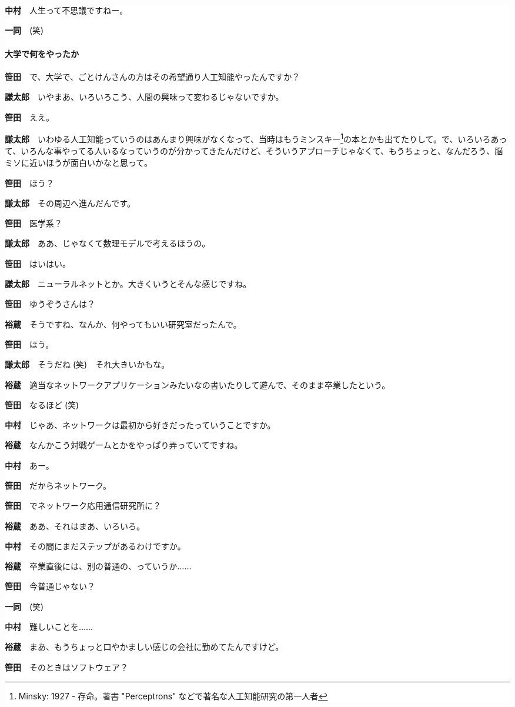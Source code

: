 __中村__　人生って不思議ですねー。

__一同__　(笑)

#### 大学で何をやったか

__笹田__　で、大学で、ごとけんさんの方はその希望通り人工知能やったんですか？

__謙太郎__　いやまあ、いろいろこう、人間の興味って変わるじゃないですか。

__笹田__　ええ。

__謙太郎__　いわゆる人工知能っていうのはあんまり興味がなくなって、当時はもうミンスキー[^2]の本とかも出てたりして。で、いろいろあって、いろんな事やってる人いるなっていうのが分かってきたんだけど、そういうアプローチじゃなくて、もうちょっと、なんだろう、脳ミソに近いほうが面白いかなと思って。

__笹田__　ほう？

__謙太郎__　その周辺へ進んだんです。

__笹田__　医学系？

__謙太郎__　ああ、じゃなくて数理モデルで考えるほうの。

__笹田__　はいはい。

__謙太郎__　ニューラルネットとか。大きくいうとそんな感じですね。

__笹田__　ゆうぞうさんは？

__裕蔵__　そうですね、なんか、何やってもいい研究室だったんで。

__笹田__　ほう。

__謙太郎__　そうだね (笑)　それ大きいかもな。

__裕蔵__　適当なネットワークアプリケーションみたいなの書いたりして遊んで、そのまま卒業したという。

__笹田__　なるほど (笑)

__中村__　じゃあ、ネットワークは最初から好きだったっていうことですか。

__裕蔵__　なんかこう対戦ゲームとかをやっぱり弄っていてですね。

__中村__　あー。

__笹田__　だからネットワーク。

__笹田__　でネットワーク応用通信研究所に？

__裕蔵__　ああ、それはまあ、いろいろ。

__中村__　その間にまだステップがあるわけですか。

__裕蔵__　卒業直後には、別の普通の、っていうか……

__笹田__　今普通じゃない？

__一同__　(笑)

__中村__　難しいことを……

__裕蔵__　まあ、もうちょっと口やかましい感じの会社に勤めてたんですけど。

__笹田__　そのときはソフトウェア？


[^1]: 20Q: [[http://www.itmedia.co.jp/news/articles/0511/25/news038.html]]
[^2]: Minsky: 1927 - 存命。著書 "Perceptrons" などで著名な人工知能研究の第一人者
[^3]: 力学系: 結局、力学系ってなんだったんでしょうね
[^4]: LL: [Lightweight Language Day and Night (LLDN)](http://ll.jus.or.jp/2005/)
[^5]: 羽のロゴ: LLDN のロゴ
[^6]: NaCl さん: 裕蔵さんはネットワーク応用技術研究所の東京支社勤務
[^7]: 以前のインタビュー: 第 1 回〜第 3 回を参照。また「[[0001-NaClReport]]」なども
[^8]: 生越さん: [生越昌己さん](http://www.nurs.or.jp/~ogochan/exdoc.cgi?view&oid=index.ddoc)
[^9]: 麻雀: [セガネットワーク対戦麻雀 MJ2](http://www.sega-mj.com/)
[^10]: jus: [日本UNIXユーザ会](http://www.jus.or.jp/)
[^11]: イギリス: David Alan Blackは http://www.brayden.org/twiki/bin/view/Software/RubyNotes から http://pirate.shu.edu/~blackdav/ に辿るとニュージャージーのSeton Hall University http://www.shu.edu/visiting/index.cfm に居たようです。合ってる？
[^12]: DHH: David Heinemeier Hansson。Rails の人
[^13]: USAGI(UniverSAl playGround for Ipv6) Project: http://www.linux-ipv6.org/